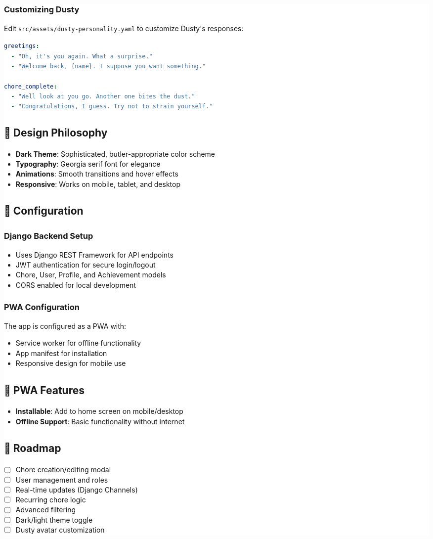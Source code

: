 ### Customizing Dusty

Edit `src/assets/dusty-personality.yaml` to customize Dusty's responses:

```yaml
greetings:
  - "Oh, it's you again. What a surprise."
  - "Welcome back, {name}. I suppose you want something."

chore_complete:
  - "Well look at you go. Another one bites the dust."
  - "Congratulations, I guess. Try not to strain yourself."
```

## 🎨 Design Philosophy

- **Dark Theme**: Sophisticated, butler-appropriate color scheme
- **Typography**: Georgia serif font for elegance
- **Animations**: Smooth transitions and hover effects
- **Responsive**: Works on mobile, tablet, and desktop

## 🔧 Configuration

### Django Backend Setup

- Uses Django REST Framework for API endpoints
- JWT authentication for secure login/logout
- Chore, User, Profile, and Achievement models
- CORS enabled for local development

### PWA Configuration

The app is configured as a PWA with:
- Service worker for offline functionality
- App manifest for installation
- Responsive design for mobile use

## 📱 PWA Features

- **Installable**: Add to home screen on mobile/desktop
- **Offline Support**: Basic functionality without internet

## 🚧 Roadmap

- [ ] Chore creation/editing modal
- [ ] User management and roles
- [ ] Real-time updates (Django Channels)
- [ ] Recurring chore logic
- [ ] Advanced filtering
- [ ] Dark/light theme toggle
- [ ] Dusty avatar customization
